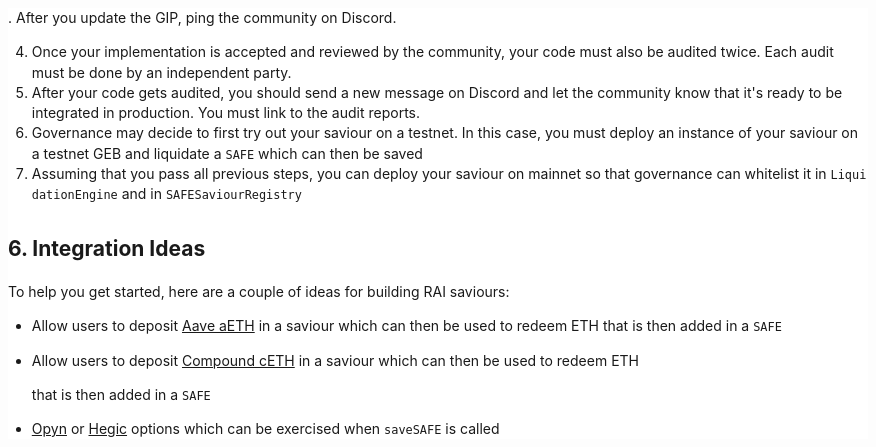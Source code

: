    . After you update the GIP, ping the community on Discord.

4. Once your implementation is accepted and reviewed by the community, your code must also be audited twice. Each audit must be done by an independent party.
5. After your code gets audited, you should send a new message on Discord and let the community know that it's ready to be integrated in production. You must link to the audit reports.
6. Governance may decide to first try out your saviour on a testnet. In this case, you must deploy an instance of your saviour on a testnet GEB and liquidate a `SAFE` which can then be saved
7. Assuming that you pass all previous steps, you can deploy your saviour on mainnet so that governance can whitelist it in `LiquidationEngine` and in `SAFESaviourRegistry`

## 6. Integration Ideas

To help you get started, here are a couple of ideas for building RAI saviours:

* Allow users to deposit [Aave aETH](https://aave.com/aTokens/) in a saviour which can then be used to redeem ETH that is then added in a `SAFE`
* Allow users to deposit [Compound cETH](https://compound.finance/docs/ctokens) in a saviour which can then be used to redeem ETH 

  that is then added in a `SAFE`

* [Opyn](https://opyn.co/#/) or [Hegic](https://www.hegic.co/) options which can be exercised when `saveSAFE` is called

